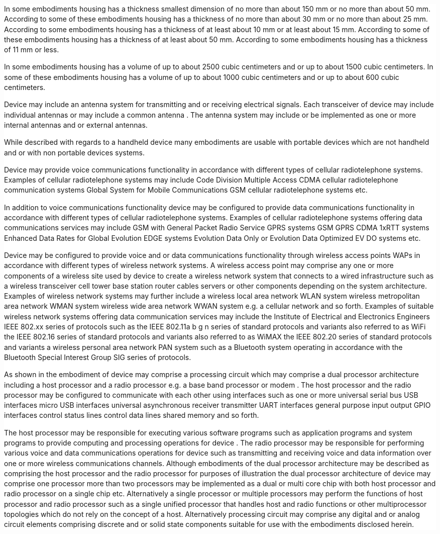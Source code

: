 In some embodiments housing has a thickness smallest dimension of no more than about 150 mm or no more than about 50 mm. According to some of these embodiments housing has a thickness of no more than about 30 mm or no more than about 25 mm. According to some embodiments housing has a thickness of at least about 10 mm or at least about 15 mm. According to some of these embodiments housing has a thickness of at least about 50 mm. According to some embodiments housing has a thickness of 11 mm or less.

In some embodiments housing has a volume of up to about 2500 cubic centimeters and or up to about 1500 cubic centimeters. In some of these embodiments housing has a volume of up to about 1000 cubic centimeters and or up to about 600 cubic centimeters.

Device may include an antenna system for transmitting and or receiving electrical signals. Each transceiver of device may include individual antennas or may include a common antenna . The antenna system may include or be implemented as one or more internal antennas and or external antennas.

While described with regards to a handheld device many embodiments are usable with portable devices which are not handheld and or with non portable devices systems.

Device may provide voice communications functionality in accordance with different types of cellular radiotelephone systems. Examples of cellular radiotelephone systems may include Code Division Multiple Access CDMA cellular radiotelephone communication systems Global System for Mobile Communications GSM cellular radiotelephone systems etc.

In addition to voice communications functionality device may be configured to provide data communications functionality in accordance with different types of cellular radiotelephone systems. Examples of cellular radiotelephone systems offering data communications services may include GSM with General Packet Radio Service GPRS systems GSM GPRS CDMA 1xRTT systems Enhanced Data Rates for Global Evolution EDGE systems Evolution Data Only or Evolution Data Optimized EV DO systems etc.

Device may be configured to provide voice and or data communications functionality through wireless access points WAPs in accordance with different types of wireless network systems. A wireless access point may comprise any one or more components of a wireless site used by device to create a wireless network system that connects to a wired infrastructure such as a wireless transceiver cell tower base station router cables servers or other components depending on the system architecture. Examples of wireless network systems may further include a wireless local area network WLAN system wireless metropolitan area network WMAN system wireless wide area network WWAN system e.g. a cellular network and so forth. Examples of suitable wireless network systems offering data communication services may include the Institute of Electrical and Electronics Engineers IEEE 802.xx series of protocols such as the IEEE 802.11a b g n series of standard protocols and variants also referred to as WiFi the IEEE 802.16 series of standard protocols and variants also referred to as WiMAX the IEEE 802.20 series of standard protocols and variants a wireless personal area network PAN system such as a Bluetooth system operating in accordance with the Bluetooth Special Interest Group SIG series of protocols.

As shown in the embodiment of device may comprise a processing circuit which may comprise a dual processor architecture including a host processor and a radio processor e.g. a base band processor or modem . The host processor and the radio processor may be configured to communicate with each other using interfaces such as one or more universal serial bus USB interfaces micro USB interfaces universal asynchronous receiver transmitter UART interfaces general purpose input output GPIO interfaces control status lines control data lines shared memory and so forth.

The host processor may be responsible for executing various software programs such as application programs and system programs to provide computing and processing operations for device . The radio processor may be responsible for performing various voice and data communications operations for device such as transmitting and receiving voice and data information over one or more wireless communications channels. Although embodiments of the dual processor architecture may be described as comprising the host processor and the radio processor for purposes of illustration the dual processor architecture of device may comprise one processor more than two processors may be implemented as a dual or multi core chip with both host processor and radio processor on a single chip etc. Alternatively a single processor or multiple processors may perform the functions of host processor and radio processor such as a single unified processor that handles host and radio functions or other multiprocessor topologies which do not rely on the concept of a host. Alternatively processing circuit may comprise any digital and or analog circuit elements comprising discrete and or solid state components suitable for use with the embodiments disclosed herein.
